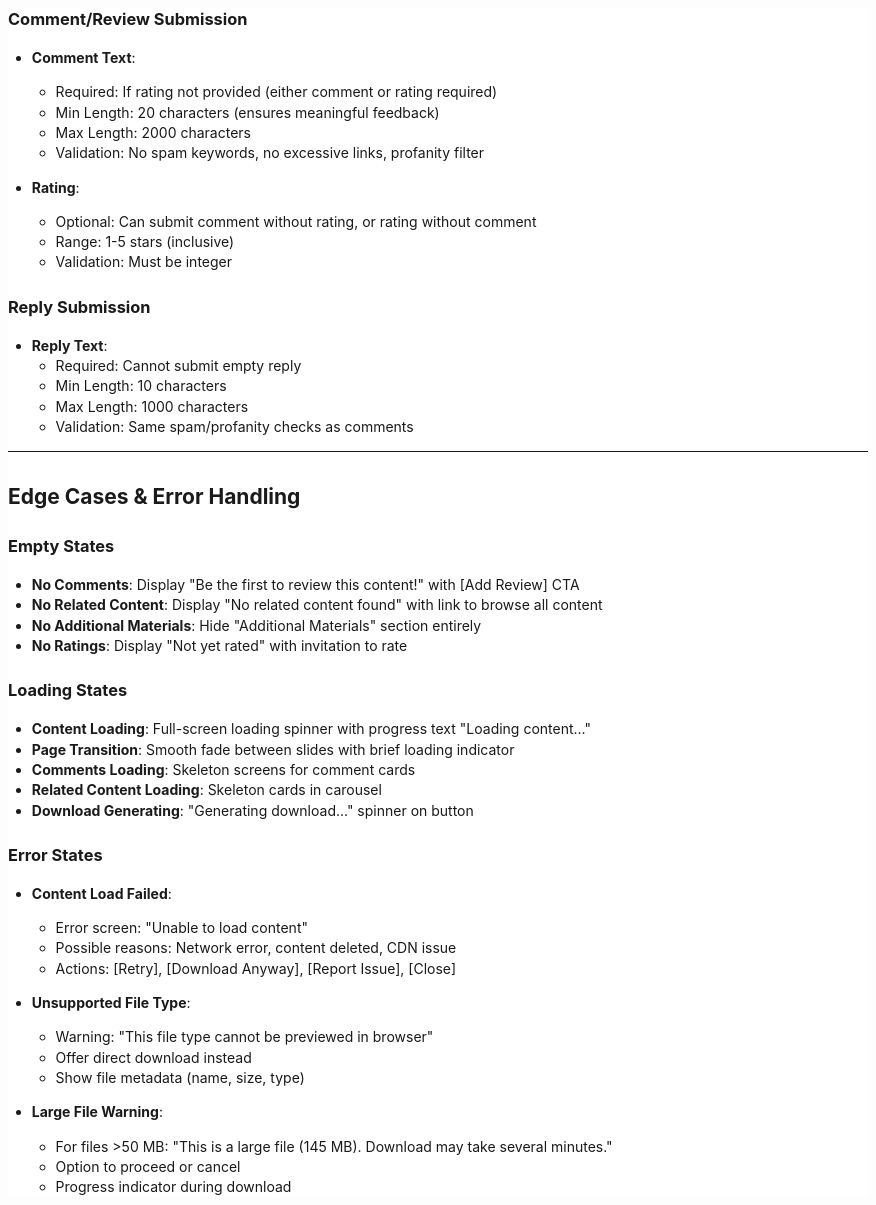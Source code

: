 ### Comment/Review Submission

- **Comment Text**:
  - Required: If rating not provided (either comment or rating required)
  - Min Length: 20 characters (ensures meaningful feedback)
  - Max Length: 2000 characters
  - Validation: No spam keywords, no excessive links, profanity filter

- **Rating**:
  - Optional: Can submit comment without rating, or rating without comment
  - Range: 1-5 stars (inclusive)
  - Validation: Must be integer

### Reply Submission

- **Reply Text**:
  - Required: Cannot submit empty reply
  - Min Length: 10 characters
  - Max Length: 1000 characters
  - Validation: Same spam/profanity checks as comments

---

## Edge Cases & Error Handling

### Empty States

- **No Comments**: Display "Be the first to review this content!" with [Add Review] CTA
- **No Related Content**: Display "No related content found" with link to browse all content
- **No Additional Materials**: Hide "Additional Materials" section entirely
- **No Ratings**: Display "Not yet rated" with invitation to rate

### Loading States

- **Content Loading**: Full-screen loading spinner with progress text "Loading content..."
- **Page Transition**: Smooth fade between slides with brief loading indicator
- **Comments Loading**: Skeleton screens for comment cards
- **Related Content Loading**: Skeleton cards in carousel
- **Download Generating**: "Generating download..." spinner on button

### Error States

- **Content Load Failed**:
  - Error screen: "Unable to load content"
  - Possible reasons: Network error, content deleted, CDN issue
  - Actions: [Retry], [Download Anyway], [Report Issue], [Close]

- **Unsupported File Type**:
  - Warning: "This file type cannot be previewed in browser"
  - Offer direct download instead
  - Show file metadata (name, size, type)

- **Large File Warning**:
  - For files >50 MB: "This is a large file (145 MB). Download may take several minutes."
  - Option to proceed or cancel
  - Progress indicator during download
